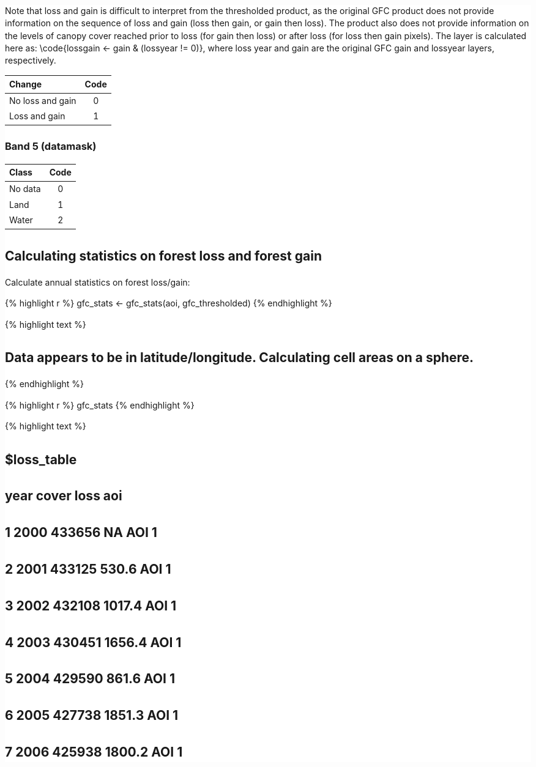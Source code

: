 Note that loss and gain is difficult to interpret from the thresholded 
product, as the original GFC product does not provide information on the 
sequence of loss and gain (loss then gain, or gain then loss). The product also 
does not provide information on the levels of canopy cover reached prior to 
loss (for gain then loss) or after loss (for loss then gain pixels). The layer 
is calculated here as: \code{lossgain <- gain & (lossyear != 0)}, where loss 
year and gain are the original GFC gain and lossyear layers, respectively.

| Change            | Code |
|:------------------|:----:|
| No loss and gain  | 0 |
| Loss and gain     | 1 |

### Band 5 (datamask)

| Class    | Code |
|:----------|:----:|
| No data  | 0 |
| Land     | 1 |
| Water    | 2 |


## Calculating statistics on forest loss and forest gain

Calculate annual statistics on forest loss/gain:

{% highlight r %}
gfc_stats <- gfc_stats(aoi, gfc_thresholded)
{% endhighlight %}



{% highlight text %}
## Data appears to be in latitude/longitude. Calculating cell areas on a sphere.
{% endhighlight %}



{% highlight r %}
gfc_stats
{% endhighlight %}



{% highlight text %}
## $loss_table
##    year  cover   loss   aoi
## 1  2000 433656     NA AOI 1
## 2  2001 433125  530.6 AOI 1
## 3  2002 432108 1017.4 AOI 1
## 4  2003 430451 1656.4 AOI 1
## 5  2004 429590  861.6 AOI 1
## 6  2005 427738 1851.3 AOI 1
## 7  2006 425938 1800.2 AOI 1
